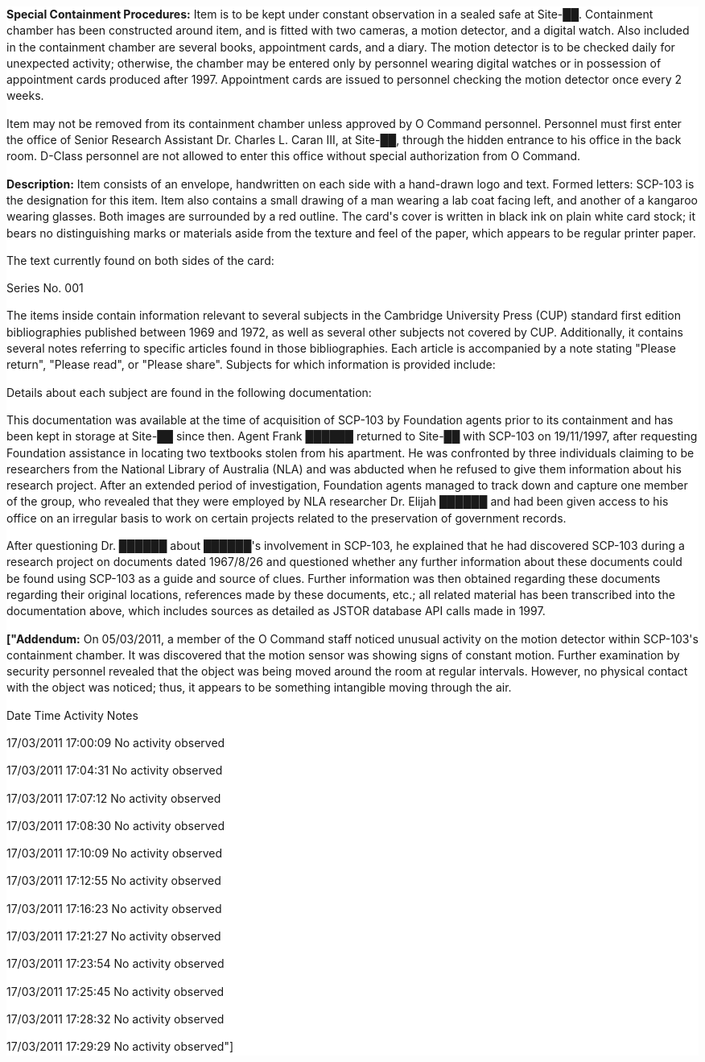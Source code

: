 <p><strong>Special Containment Procedures:</strong> Item is to be kept under constant observation in a sealed safe at Site-██. Containment chamber has been constructed around item, and is fitted with two cameras, a motion detector, and a digital watch. Also included in the containment chamber are several books, appointment cards, and a diary. The motion detector is to be checked daily for unexpected activity; otherwise, the chamber may be entered only by personnel wearing digital watches or in possession of appointment cards produced after 1997. Appointment cards are issued to personnel checking the motion detector once every 2 weeks.</p><p>Item may not be removed from its containment chamber unless approved by O Command personnel. Personnel must first enter the office of Senior Research Assistant Dr. Charles L. Caran III, at Site-██, through the hidden entrance to his office in the back room. D-Class personnel are not allowed to enter this office without special authorization from O Command.</p>
<p><strong>Description:</strong> Item consists of an envelope, handwritten on each side with a hand-drawn logo and text. Formed letters: SCP-103 is the designation for this item. Item also contains a small drawing of a man wearing a lab coat facing left, and another of a kangaroo wearing glasses. Both images are surrounded by a red outline. The card's cover is written in black ink on plain white card stock; it bears no distinguishing marks or materials aside from the texture and feel of the paper, which appears to be regular printer paper.</p><p>The text currently found on both sides of the card:</p><p>Series No. 001</p><p>The items inside contain information relevant to several subjects in the Cambridge University Press (CUP) standard first edition bibliographies published between 1969 and 1972, as well as several other subjects not covered by CUP. Additionally, it contains several notes referring to specific articles found in those bibliographies. Each article is accompanied by a note stating "Please return", "Please read", or "Please share". Subjects for which information is provided include:</p><p>Details about each subject are found in the following documentation:</p><p>This documentation was available at the time of acquisition of SCP-103 by Foundation agents prior to its containment and has been kept in storage at Site-██ since then. Agent Frank ██████ returned to Site-██ with SCP-103 on 19/11/1997, after requesting Foundation assistance in locating two textbooks stolen from his apartment. He was confronted by three individuals claiming to be researchers from the National Library of Australia (NLA) and was abducted when he refused to give them information about his research project. After an extended period of investigation, Foundation agents managed to track down and capture one member of the group, who revealed that they were employed by NLA researcher Dr. Elijah ██████ and had been given access to his office on an irregular basis to work on certain projects related to the preservation of government records.</p><p>After questioning Dr. ██████ about ██████'s involvement in SCP-103, he explained that he had discovered SCP-103 during a research project on documents dated 1967/8/26 and questioned whether any further information about these documents could be found using SCP-103 as a guide and source of clues. Further information was then obtained regarding these documents regarding their original locations, references made by these documents, etc.; all related material has been transcribed into the documentation above, which includes sources as detailed as JSTOR database API calls made in 1997.</p>
<p> <strong>["Addendum:</strong> On 05/03/2011, a member of the O Command staff noticed unusual activity on the motion detector within SCP-103's containment chamber. It was discovered that the motion sensor was showing signs of constant motion. Further examination by security personnel revealed that the object was being moved around the room at regular intervals. However, no physical contact with the object was noticed; thus, it appears to be something intangible moving through the air.</p><p>Date Time Activity Notes</p><p>17/03/2011 17:00:09 No activity observed</p><p>17/03/2011 17:04:31 No activity observed</p><p>17/03/2011 17:07:12 No activity observed</p><p>17/03/2011 17:08:30 No activity observed</p><p>17/03/2011 17:10:09 No activity observed</p><p>17/03/2011 17:12:55 No activity observed</p><p>17/03/2011 17:16:23 No activity observed</p><p>17/03/2011 17:21:27 No activity observed</p><p>17/03/2011 17:23:54 No activity observed</p><p>17/03/2011 17:25:45 No activity observed</p><p>17/03/2011 17:28:32 No activity observed</p><p>17/03/2011 17:29:29 No activity observed"]</p>

<div class="footer-wikiwalk-nav">
<div style="text-align: center;">
</div>
</div>
</div>
</div>
</div>
